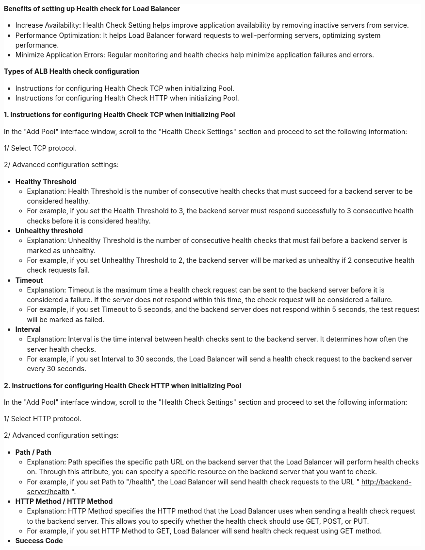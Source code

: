 **Benefits of setting up Health check for Load Balancer**

* Increase Availability: Health Check Setting helps improve application availability by removing inactive servers from service.
* Performance Optimization: It helps Load Balancer forward requests to well-performing servers, optimizing system performance.
* Minimize Application Errors: Regular monitoring and health checks help minimize application failures and errors.

**Types of ALB Health check configuration**

* Instructions for configuring Health Check TCP when initializing Pool.
* Instructions for configuring Health Check HTTP when initializing Pool.

**1. Instructions for configuring Health Check TCP when initializing Pool**

In the "Add Pool" interface window, scroll to the "Health Check Settings" section and proceed to set the following information:

1/ Select TCP protocol.

2/ Advanced configuration settings:

* **Healthy Threshold**
  * Explanation: Health Threshold is the number of consecutive health checks that must succeed for a backend server to be considered healthy.
  * For example, if you set the Health Threshold to 3, the backend server must respond successfully to 3 consecutive health checks before it is considered healthy.
* **Unhealthy threshold**
  * Explanation: Unhealthy Threshold is the number of consecutive health checks that must fail before a backend server is marked as unhealthy.
  * For example, if you set Unhealthy Threshold to 2, the backend server will be marked as unhealthy if 2 consecutive health check requests fail.
* **Timeout**
  * Explanation: Timeout is the maximum time a health check request can be sent to the backend server before it is considered a failure. If the server does not respond within this time, the check request will be considered a failure.
  * For example, if you set Timeout to 5 seconds, and the backend server does not respond within 5 seconds, the test request will be marked as failed.
* **Interval**
  * Explanation: Interval is the time interval between health checks sent to the backend server. It determines how often the server health checks.
  * For example, if you set Interval to 30 seconds, the Load Balancer will send a health check request to the backend server every 30 seconds.

**2. Instructions for configuring Health Check HTTP when initializing Pool**

In the "Add Pool" interface window, scroll to the "Health Check Settings" section and proceed to set the following information:

1/ Select HTTP protocol.

2/ Advanced configuration settings:

* **Path / Path**
  * Explanation: Path specifies the specific path URL on the backend server that the Load Balancer will perform health checks on. Through this attribute, you can specify a specific resource on the backend server that you want to check.
  * For example, if you set Path to "/health", the Load Balancer will send health check requests to the URL " [http://backend-server/health](http://backend-server/health) ".
* **HTTP Method / HTTP Method**
  * Explanation: HTTP Method specifies the HTTP method that the Load Balancer uses when sending a health check request to the backend server. This allows you to specify whether the health check should use GET, POST, or PUT.
  * For example, if you set HTTP Method to GET, Load Balancer will send health check request using GET method.
* **Success Code**